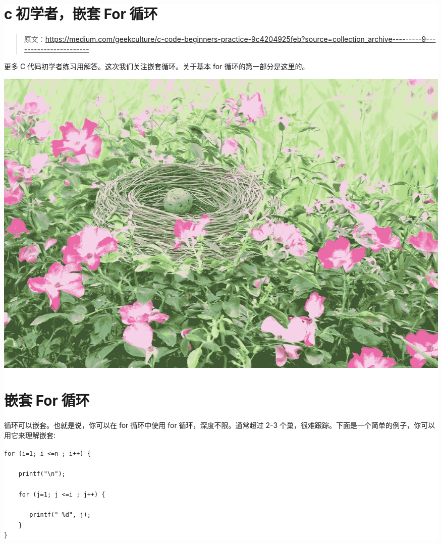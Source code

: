 # c 初学者，嵌套 For 循环

> 原文：<https://medium.com/geekculture/c-code-beginners-practice-9c4204925feb?source=collection_archive---------9----------------------->

更多 C 代码初学者练习用解答。这次我们关注嵌套循环。关于基本 for 循环的第一部分是这里的。

![](img/c52894ce236c83b032897a9c209cfcaa.png)

# 嵌套 For 循环

循环可以嵌套。也就是说，你可以在 for 循环中使用 for 循环，深度不限。通常超过 2-3 个巢，很难跟踪。下面是一个简单的例子，你可以用它来理解嵌套:

```
for (i=1; i <=n ; i++) {

    printf("\n"); 

    for (j=1; j <=i ; j++) {

       printf(" %d", j); 
    }
}
```
